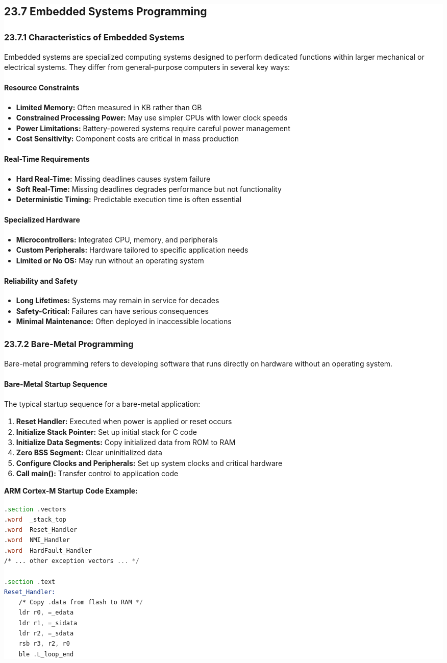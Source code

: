 ## 23.7 Embedded Systems Programming

### 23.7.1 Characteristics of Embedded Systems

Embedded systems are specialized computing systems designed to perform dedicated functions within larger mechanical or electrical systems. They differ from general-purpose computers in several key ways:

#### Resource Constraints

*   **Limited Memory:** Often measured in KB rather than GB
*   **Constrained Processing Power:** May use simpler CPUs with lower clock speeds
*   **Power Limitations:** Battery-powered systems require careful power management
*   **Cost Sensitivity:** Component costs are critical in mass production

#### Real-Time Requirements

*   **Hard Real-Time:** Missing deadlines causes system failure
*   **Soft Real-Time:** Missing deadlines degrades performance but not functionality
*   **Deterministic Timing:** Predictable execution time is often essential

#### Specialized Hardware

*   **Microcontrollers:** Integrated CPU, memory, and peripherals
*   **Custom Peripherals:** Hardware tailored to specific application needs
*   **Limited or No OS:** May run without an operating system

#### Reliability and Safety

*   **Long Lifetimes:** Systems may remain in service for decades
*   **Safety-Critical:** Failures can have serious consequences
*   **Minimal Maintenance:** Often deployed in inaccessible locations

### 23.7.2 Bare-Metal Programming

Bare-metal programming refers to developing software that runs directly on hardware without an operating system.

#### Bare-Metal Startup Sequence

The typical startup sequence for a bare-metal application:

1. **Reset Handler:** Executed when power is applied or reset occurs
2. **Initialize Stack Pointer:** Set up initial stack for C code
3. **Initialize Data Segments:** Copy initialized data from ROM to RAM
4. **Zero BSS Segment:** Clear uninitialized data
5. **Configure Clocks and Peripherals:** Set up system clocks and critical hardware
6. **Call main():** Transfer control to application code

**ARM Cortex-M Startup Code Example:**
```asm
.section .vectors
.word  _stack_top
.word  Reset_Handler
.word  NMI_Handler
.word  HardFault_Handler
/* ... other exception vectors ... */

.section .text
Reset_Handler:
    /* Copy .data from flash to RAM */
    ldr r0, =_edata
    ldr r1, =_sidata
    ldr r2, =_sdata
    rsb r3, r2, r0
    ble .L_loop_end
```
